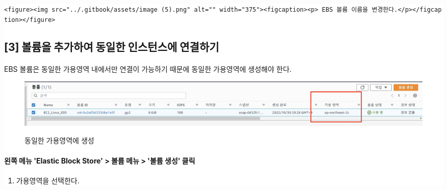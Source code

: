     <figure><img src="../.gitbook/assets/image (5).png" alt="" width="375"><figcaption><p> EBS 볼륨 이름을 변경한다.</p></figcaption></figure>



## \[3] 볼륨을 추가하여 동일한 인스턴스에 연결하기

EBS 볼륨은 동일한 가용영역 내에서만 연결이 가능하기 때문에 동일한 가용영역에 생성해야 한다.&#x20;

<figure><img src="../.gitbook/assets/image (39).png" alt=""><figcaption><p> 동일한 가용영역에 생성</p></figcaption></figure>

#### 왼쪽 메뉴 'Elastic Block Store' > 볼륨 메뉴 > '볼륨 생성' 클릭

1.  가용영역을 선택한다.
